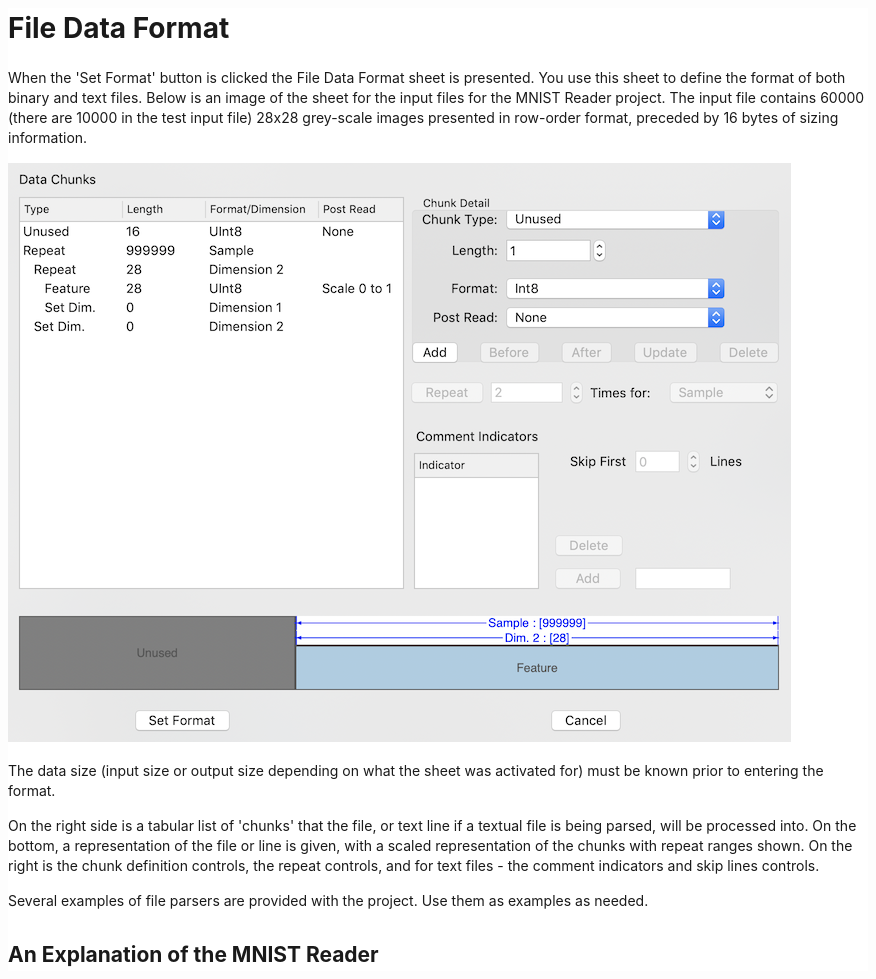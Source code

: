 # File Data Format

When the 'Set Format' button is clicked the File Data Format sheet is presented.  You use this sheet to define the format of both binary and text files.  Below is an image of the sheet for the input files for the MNIST Reader project.  The input file contains 60000 (there are 10000 in the test input file) 28x28 grey-scale images presented in row-order format, preceded by 16 bytes of sizing information.

![DataFormat](DataFormat.png)

The data size (input size or output size depending on what the sheet was activated for) must be known prior to entering the format.

On the right side is a tabular list of 'chunks' that the file, or text line if a textual file is being parsed, will be processed into.  On the bottom, a representation of the file or line is given, with a scaled representation of the chunks with repeat ranges shown.  On the right is the chunk definition controls, the repeat controls, and for text files - the comment indicators and skip lines controls.

Several examples of file parsers are provided with the project.  Use them as examples as needed.

## An Explanation of the MNIST Reader
